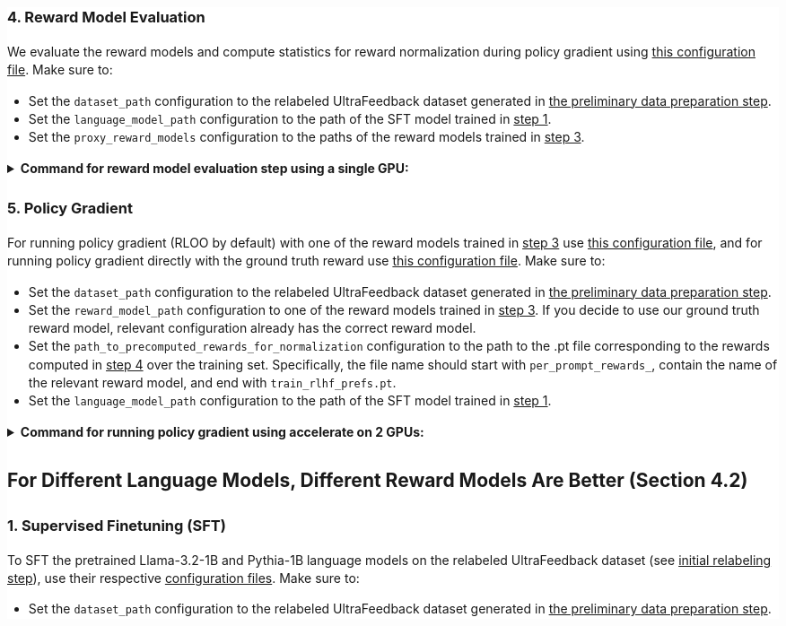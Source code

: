 
### 4. Reward Model Evaluation
We evaluate the reward models and compute statistics for reward normalization during policy gradient using [this configuration file](./src/experiments_configs/Section4.1/rm_eval/pythia_2-8b_sft_alpaca_rm_eval_config.yaml).
Make sure to:
- Set the ```dataset_path``` configuration to the relabeled UltraFeedback dataset generated in [the preliminary data preparation step](#relabeling-and-splitting-UltraFeedback-using-a-ground-truth-reward-model).
- Set the ```language_model_path``` configuration to the path of the SFT model trained in [step 1](#1-supervised-finetuning-sft).
- Set the ```proxy_reward_models``` configuration to the paths of the reward models trained in [step 3](#3-reward-model-training).

<details><summary><strong>Command for reward model evaluation step using a single GPU:</strong></summary></details>


### 5. Policy Gradient
For running policy gradient (RLOO by default) with one of the reward models trained in [step 3](#3-reward-model-training) use [this configuration file](./src/experiments_configs/Section4.1/pg/pythia_2-8b_rloo_alpaca_sft_config.yaml), and for running policy gradient directly with the ground truth reward use [this configuration file](./src/experiments_configs/Section4.1/pg/pythia_2-8b_rloo_alpaca_sft_ground_truth_reward_config.yaml).
Make sure to:
- Set the ```dataset_path``` configuration to the relabeled UltraFeedback dataset generated in [the preliminary data preparation step](#relabeling-and-splitting-UltraFeedback-using-a-ground-truth-reward-model).
- Set the ```reward_model_path``` configuration to one of the reward models trained in [step 3](#3-reward-model-training). If you decide to use our ground truth reward model, relevant configuration already has the correct reward model.
- Set the ```path_to_precomputed_rewards_for_normalization``` configuration to the path to the .pt file corresponding to the rewards computed in [step 4](#4-reward-model-evaluation) over the training set. Specifically, the file name should start with ```per_prompt_rewards_```, contain the name of the relevant reward model, and end with ```train_rlhf_prefs.pt```.
- Set the ```language_model_path``` configuration to the path of the SFT model trained in [step 1](#1-supervised-finetuning-sft).

<details><summary><strong>Command for running policy gradient using accelerate on 2 GPUs:</strong></summary></details>

## For Different Language Models, Different Reward Models Are Better (Section 4.2)

### 1. Supervised Finetuning (SFT)
To SFT the pretrained Llama-3.2-1B and Pythia-1B language models on the relabeled UltraFeedback dataset (see [initial relabeling step](#relabeling-and-splitting-UltraFeedback-dataset-using-ground-truth-reward-model)), use their respective [configuration files](./src/experiments_configs/Section4.2/sft/).
Make sure to:
- Set the ```dataset_path``` configuration to the relabeled UltraFeedback dataset generated in [the preliminary data preparation step](#relabeling-and-splitting-UltraFeedback-using-a-ground-truth-reward-model).
